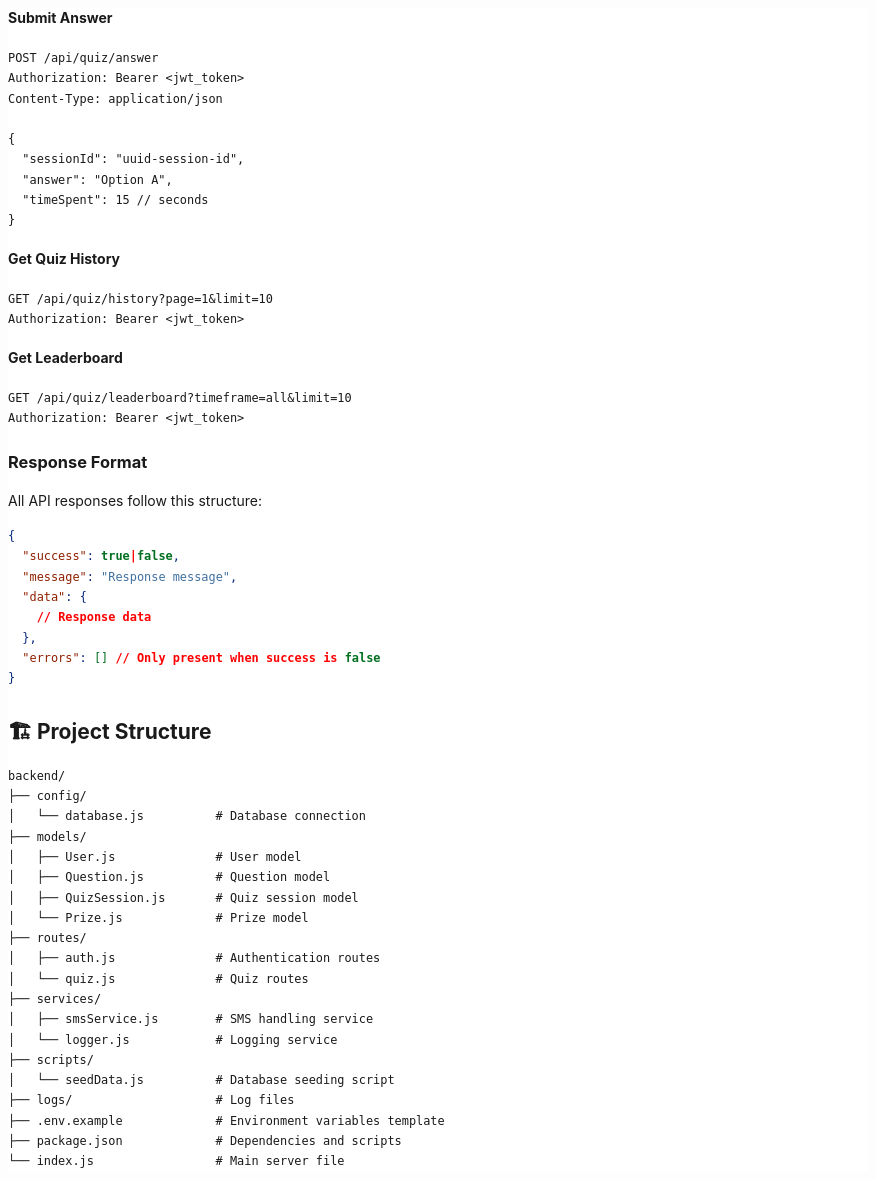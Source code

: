 #### Submit Answer
```http
POST /api/quiz/answer
Authorization: Bearer <jwt_token>
Content-Type: application/json

{
  "sessionId": "uuid-session-id",
  "answer": "Option A",
  "timeSpent": 15 // seconds
}
```

#### Get Quiz History
```http
GET /api/quiz/history?page=1&limit=10
Authorization: Bearer <jwt_token>
```

#### Get Leaderboard
```http
GET /api/quiz/leaderboard?timeframe=all&limit=10
Authorization: Bearer <jwt_token>
```

### Response Format
All API responses follow this structure:
```json
{
  "success": true|false,
  "message": "Response message",
  "data": {
    // Response data
  },
  "errors": [] // Only present when success is false
}
```

## 🏗️ Project Structure

```
backend/
├── config/
│   └── database.js          # Database connection
├── models/
│   ├── User.js              # User model
│   ├── Question.js          # Question model
│   ├── QuizSession.js       # Quiz session model
│   └── Prize.js             # Prize model
├── routes/
│   ├── auth.js              # Authentication routes
│   └── quiz.js              # Quiz routes
├── services/
│   ├── smsService.js        # SMS handling service
│   └── logger.js            # Logging service
├── scripts/
│   └── seedData.js          # Database seeding script
├── logs/                    # Log files
├── .env.example             # Environment variables template
├── package.json             # Dependencies and scripts
└── index.js                 # Main server file
```
